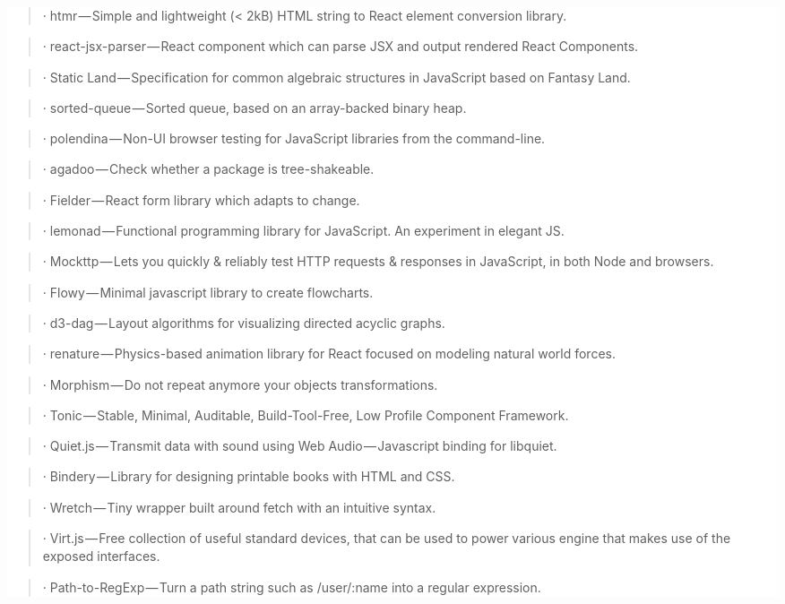 > · ​htmr — Simple and lightweight (< 2kB) HTML string to React element conversion library.
> 

> · ​react-jsx-parser — React component which can parse JSX and output rendered React Components.
> 

> · ​Static Land — Specification for common algebraic structures in JavaScript based on Fantasy Land.
> 

> · ​sorted-queue — Sorted queue, based on an array-backed binary heap.
> 

> · ​polendina — Non-UI browser testing for JavaScript libraries from the command-line.
> 

> · ​agadoo — Check whether a package is tree-shakeable.
> 

> · ​Fielder — React form library which adapts to change.
> 

> · ​lemonad — Functional programming library for JavaScript. An experiment in elegant JS.
> 

> · ​Mockttp — Lets you quickly & reliably test HTTP requests & responses in JavaScript, in both Node and browsers.
> 

> · ​Flowy — Minimal javascript library to create flowcharts.
> 

> · ​d3-dag — Layout algorithms for visualizing directed acyclic graphs.
> 

> · ​renature — Physics-based animation library for React focused on modeling natural world forces.
> 

> · ​Morphism — Do not repeat anymore your objects transformations.
> 

> · ​Tonic — Stable, Minimal, Auditable, Build-Tool-Free, Low Profile Component Framework.
> 

> · ​Quiet.js — Transmit data with sound using Web Audio — Javascript binding for libquiet.
> 

> · ​Bindery — Library for designing printable books with HTML and CSS.
> 

> · ​Wretch — Tiny wrapper built around fetch with an intuitive syntax.
> 

> · ​Virt.js — Free collection of useful standard devices, that can be used to power various engine that makes use of the exposed interfaces.
> 

> · ​Path-to-RegExp — Turn a path string such as /user/:name into a regular expression.
> 
